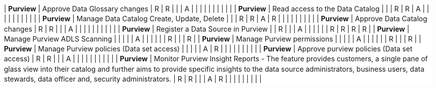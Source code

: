 | **Purview**                  | Approve Data Glossary changes                                                                                                                                                                                                                                               | R          | R                  |              |                | A                       |              |                    |              |                    |                   |                  |                         |                         |               |
| **Purview**                  | Read access to the Data Catalog                                                                                                                                                                                                                                             |            |                    | R            | R              | A                       |              |                    |              |                    |                   |                  |                         |                         |               |
| **Purview**                  | Manage Data Catalog Create, Update, Delete                                                                                                                                                                                                                                  |            |                    | R            | R              | A                       | R            |                    |              |                    |                   |                  |                         |                         |               |
| **Purview**                  | Approve Data Catalog changes                                                                                                                                                                                                                                                | R          | R                  |              |                | A                       |              |                    |              |                    |                   |                  |                         |                         |               |
| **Purview**                  | Register a Data Source in Purview                                                                                                                                                                                                                                           |            | R                  |              |                | A                       |              |                    |              |                    |                   | R                | R                       | R                       | R             |
| **Purview**                  | Manage Purview ADLS Scanning                                                                                                                                                                                                                                                |            |                    |              |                | A                       |              |                    |              |                    |                   | R                |                         |                         | R             |
| **Purview**                  | Manage Purview permissions                                                                                                                                                                                                                                                  |            |                    |              |                | A                       |              |                    |              |                    |                   | R                |                         |                         | R             |
| **Purview**                  | Manage Purview policies (Data set access)                                                                                                                                                                                                                                   |            |                    |              |                | A                       | R            |                    |              |                    |                   |                  |                         |                         |               |
| **Purview**                  | Approve purview policies (Data set access)                                                                                                                                                                                                                                  | R          | R                  |              |                | A                       |              |                    |              |                    |                   |                  |                         |                         |               |
| **Purview**                  | Monitor Purview Insight Reports - The feature provides customers, a single pane of glass view into their catalog and further aims to provide specific insights to the data source administrators, business users, data stewards, data officer and, security administrators. | R          | R                  |              |                | A                       | R            |                    |              |                    |                   |                  |                         |                         |               |